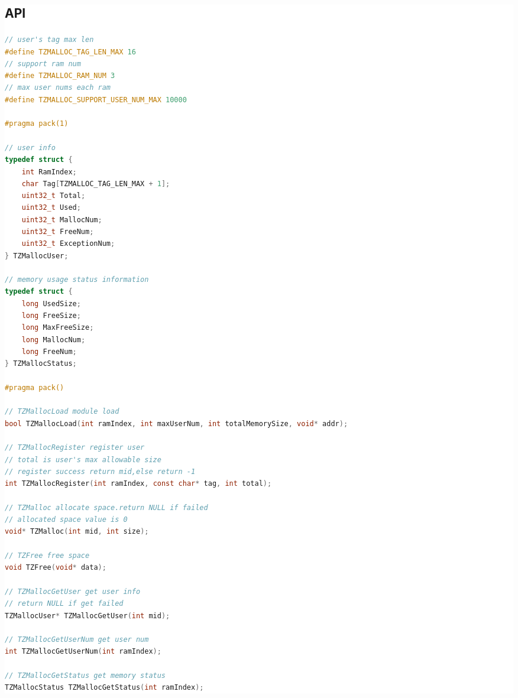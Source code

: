 ## API
```c
// user's tag max len
#define TZMALLOC_TAG_LEN_MAX 16
// support ram num
#define TZMALLOC_RAM_NUM 3
// max user nums each ram
#define TZMALLOC_SUPPORT_USER_NUM_MAX 10000

#pragma pack(1)

// user info
typedef struct {
    int RamIndex;
    char Tag[TZMALLOC_TAG_LEN_MAX + 1];
    uint32_t Total;
    uint32_t Used;
    uint32_t MallocNum;
    uint32_t FreeNum;
    uint32_t ExceptionNum;
} TZMallocUser;

// memory usage status information
typedef struct {
    long UsedSize;
    long FreeSize;
    long MaxFreeSize;
    long MallocNum;
    long FreeNum;
} TZMallocStatus;

#pragma pack()

// TZMallocLoad module load
bool TZMallocLoad(int ramIndex, int maxUserNum, int totalMemorySize, void* addr);

// TZMallocRegister register user
// total is user's max allowable size
// register success return mid,else return -1
int TZMallocRegister(int ramIndex, const char* tag, int total);

// TZMalloc allocate space.return NULL if failed
// allocated space value is 0
void* TZMalloc(int mid, int size);

// TZFree free space
void TZFree(void* data);

// TZMallocGetUser get user info
// return NULL if get failed
TZMallocUser* TZMallocGetUser(int mid);

// TZMallocGetUserNum get user num
int TZMallocGetUserNum(int ramIndex);

// TZMallocGetStatus get memory status
TZMallocStatus TZMallocGetStatus(int ramIndex);
```
